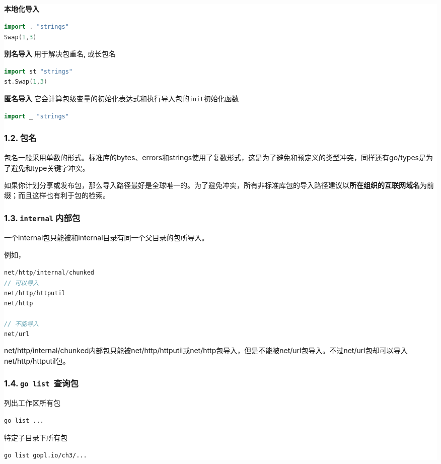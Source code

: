 **本地化导入**

```go
import . "strings"
Swap(1,3)
```

**别名导入** 用于解决包重名, 或长包名

```go
import st "strings"
st.Swap(1,3)
```

**匿名导入** 它会计算包级变量的初始化表达式和执行导入包的`init`初始化函数

```go
import _ "strings"
```

### 1.2. 包名

包名一般采用单数的形式。标准库的bytes、errors和strings使用了复数形式，这是为了避免和预定义的类型冲突，同样还有go/types是为了避免和type关键字冲突。

如果你计划分享或发布包，那么导入路径最好是全球唯一的。为了避免冲突，所有非标准库包的导入路径建议以**所在组织的互联网域名**为前缀；而且这样也有利于包的检索。

### 1.3.  `internal` 内部包

一个internal包只能被和internal目录有同一个父目录的包所导入。

例如，

```go
net/http/internal/chunked
// 可以导入
net/http/httputil
net/http

// 不能导入
net/url

```



net/http/internal/chunked内部包只能被net/http/httputil或net/http包导入，但是不能被net/url包导入。不过net/url包却可以导入net/http/httputil包。

### 1.4. `go list `查询包

列出工作区所有包

```bash
go list ...
```

特定子目录下所有包

```bash
go list gopl.io/ch3/...
```
